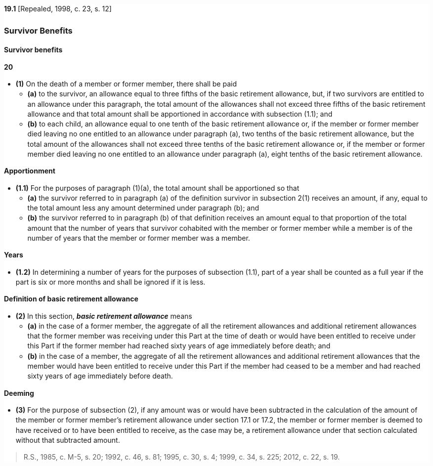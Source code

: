 


**19.1** [Repealed, 1998, c. 23, s. 12]




### Survivor Benefits



**Survivor benefits**

**20** 

- **(1)** On the death of a member or former member, there shall be paid
	- **(a)** to the survivor, an allowance equal to three fifths of the basic retirement allowance, but, if two survivors are entitled to an allowance under this paragraph, the total amount of the allowances shall not exceed three fifths of the basic retirement allowance and that total amount shall be apportioned in accordance with subsection (1.1); and
	- **(b)** to each child, an allowance equal to one tenth of the basic retirement allowance or, if the member or former member died leaving no one entitled to an allowance under paragraph (a), two tenths of the basic retirement allowance, but the total amount of the allowances shall not exceed three tenths of the basic retirement allowance or, if the member or former member died leaving no one entitled to an allowance under paragraph (a), eight tenths of the basic retirement allowance.

**Apportionment**

- **(1.1)** For the purposes of paragraph (1)(a), the total amount shall be apportioned so that
	- **(a)** the survivor referred to in paragraph (a) of the definition survivor in subsection 2(1) receives an amount, if any, equal to the total amount less any amount determined under paragraph (b); and
	- **(b)** the survivor referred to in paragraph (b) of that definition receives an amount equal to that proportion of the total amount that the number of years that survivor cohabited with the member or former member while a member is of the number of years that the member or former member was a member.

**Years**

- **(1.2)** In determining a number of years for the purposes of subsection (1.1), part of a year shall be counted as a full year if the part is six or more months and shall be ignored if it is less.

**Definition of basic retirement allowance**

- **(2)** In this section, ***basic retirement allowance*** means
	- **(a)** in the case of a former member, the aggregate of all the retirement allowances and additional retirement allowances that the former member was receiving under this Part at the time of death or would have been entitled to receive under this Part if the former member had reached sixty years of age immediately before death; and
	- **(b)** in the case of a member, the aggregate of all the retirement allowances and additional retirement allowances that the member would have been entitled to receive under this Part if the member had ceased to be a member and had reached sixty years of age immediately before death.

**Deeming**

- **(3)** For the purpose of subsection (2), if any amount was or would have been subtracted in the calculation of the amount of the member or former member’s retirement allowance under section 17.1 or 17.2, the member or former member is deemed to have received or to have been entitled to receive, as the case may be, a retirement allowance under that section calculated without that subtracted amount.
> R.S., 1985, c. M-5, s. 20; 1992, c. 46, s. 81; 1995, c. 30, s. 4; 1999, c. 34, s. 225; 2012, c. 22, s. 19.
